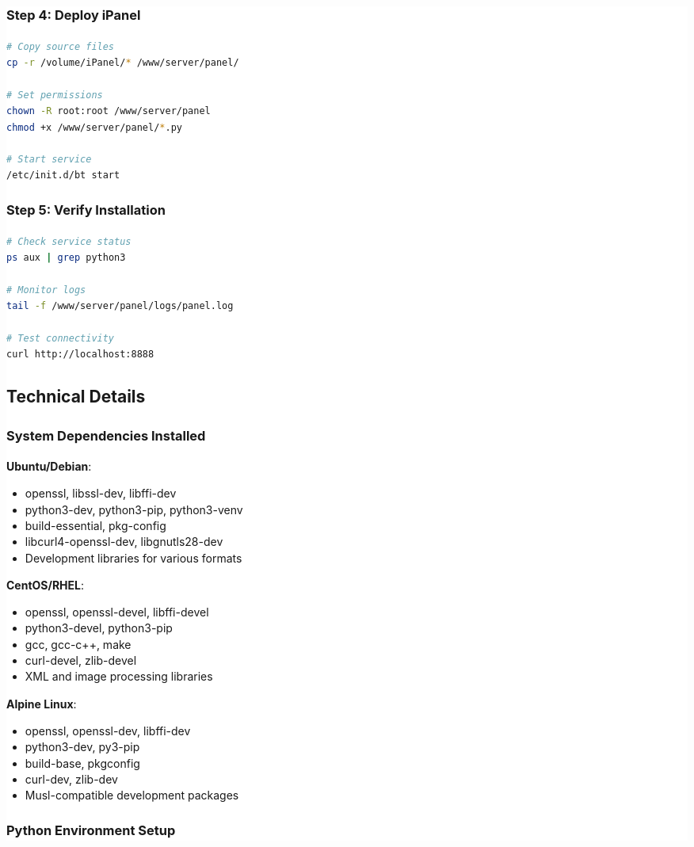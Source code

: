 ### Step 4: Deploy iPanel
```bash
# Copy source files
cp -r /volume/iPanel/* /www/server/panel/

# Set permissions
chown -R root:root /www/server/panel
chmod +x /www/server/panel/*.py

# Start service
/etc/init.d/bt start
```

### Step 5: Verify Installation
```bash
# Check service status
ps aux | grep python3

# Monitor logs
tail -f /www/server/panel/logs/panel.log

# Test connectivity
curl http://localhost:8888
```

## Technical Details

### System Dependencies Installed

**Ubuntu/Debian**:
- openssl, libssl-dev, libffi-dev
- python3-dev, python3-pip, python3-venv
- build-essential, pkg-config
- libcurl4-openssl-dev, libgnutls28-dev
- Development libraries for various formats

**CentOS/RHEL**:
- openssl, openssl-devel, libffi-devel
- python3-devel, python3-pip
- gcc, gcc-c++, make
- curl-devel, zlib-devel
- XML and image processing libraries

**Alpine Linux**:
- openssl, openssl-dev, libffi-dev
- python3-dev, py3-pip
- build-base, pkgconfig
- curl-dev, zlib-dev
- Musl-compatible development packages

### Python Environment Setup
